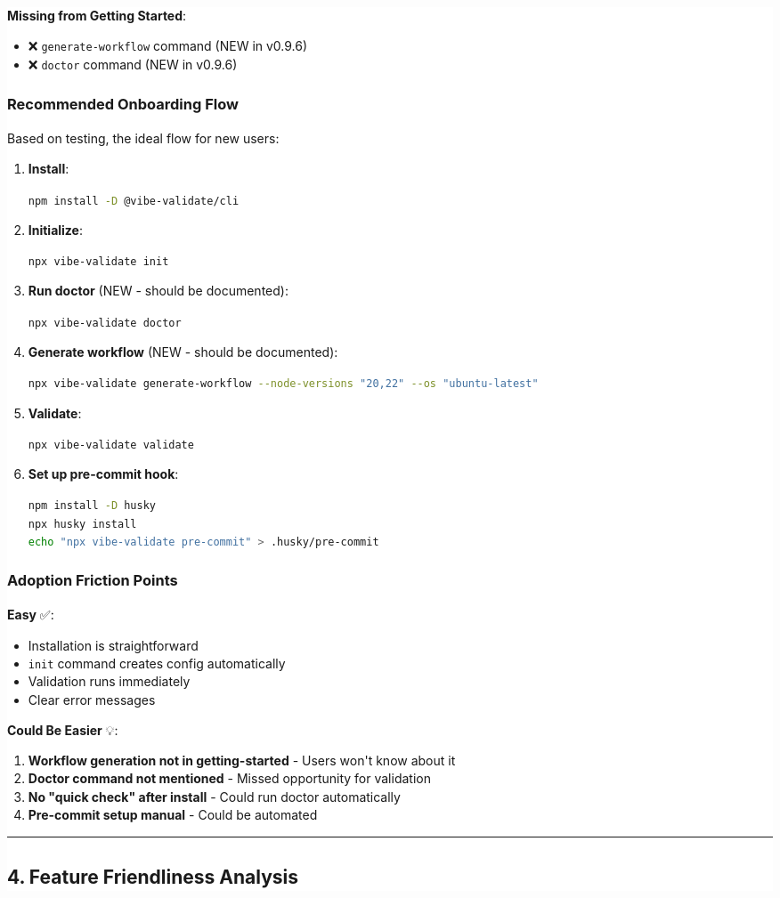 **Missing from Getting Started**:
- ❌ `generate-workflow` command (NEW in v0.9.6)
- ❌ `doctor` command (NEW in v0.9.6)

### Recommended Onboarding Flow

Based on testing, the ideal flow for new users:

1. **Install**:
   ```bash
   npm install -D @vibe-validate/cli
   ```

2. **Initialize**:
   ```bash
   npx vibe-validate init
   ```

3. **Run doctor** (NEW - should be documented):
   ```bash
   npx vibe-validate doctor
   ```

4. **Generate workflow** (NEW - should be documented):
   ```bash
   npx vibe-validate generate-workflow --node-versions "20,22" --os "ubuntu-latest"
   ```

5. **Validate**:
   ```bash
   npx vibe-validate validate
   ```

6. **Set up pre-commit hook**:
   ```bash
   npm install -D husky
   npx husky install
   echo "npx vibe-validate pre-commit" > .husky/pre-commit
   ```

### Adoption Friction Points

**Easy** ✅:
- Installation is straightforward
- `init` command creates config automatically
- Validation runs immediately
- Clear error messages

**Could Be Easier** 💡:
1. **Workflow generation not in getting-started** - Users won't know about it
2. **Doctor command not mentioned** - Missed opportunity for validation
3. **No "quick check" after install** - Could run doctor automatically
4. **Pre-commit setup manual** - Could be automated

---

## 4. Feature Friendliness Analysis
